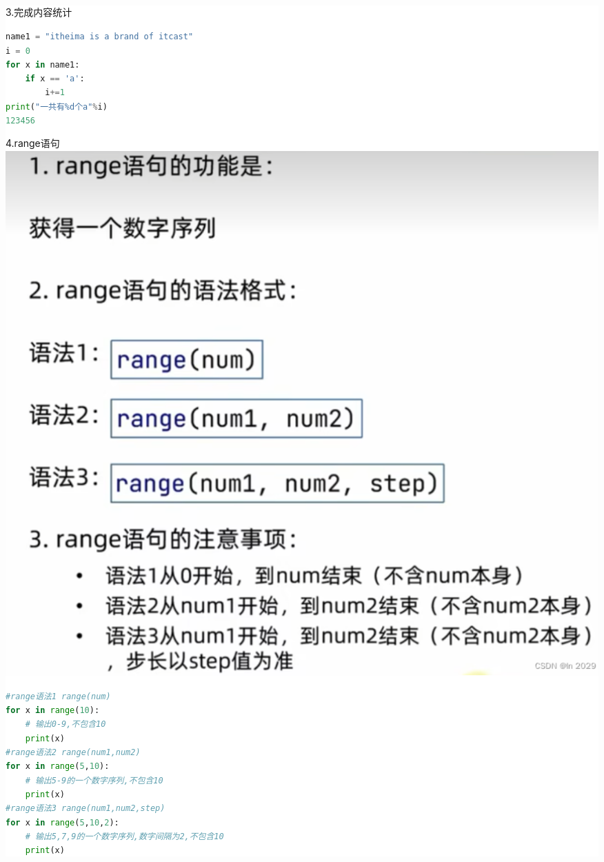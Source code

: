 3.完成内容统计

```python
name1 = "itheima is a brand of itcast"
i = 0
for x in name1:
    if x == 'a':
        i+=1
print("一共有%d个a"%i)
123456
```

4.range语句![image-20250316143407690](python学习笔记.assets/image-20250316143407690.png)

```python
#range语法1 range(num)
for x in range(10):
    # 输出0-9,不包含10
    print(x)
#range语法2 range(num1,num2)
for x in range(5,10):
    # 输出5-9的一个数字序列,不包含10
    print(x)
#range语法3 range(num1,num2,step)
for x in range(5,10,2):
    # 输出5,7,9的一个数字序列,数字间隔为2,不包含10
    print(x)
```